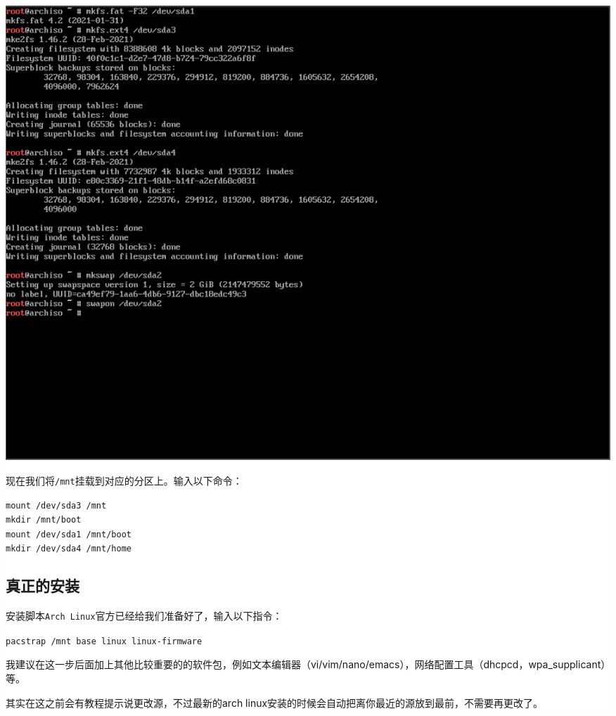 ![9](./arch_imgs/9.png)

现在我们将`/mnt`挂载到对应的分区上。输入以下命令：
```
mount /dev/sda3 /mnt
mkdir /mnt/boot
mount /dev/sda1 /mnt/boot
mkdir /dev/sda4 /mnt/home
```

## 真正的安装

安装脚本`Arch Linux`官方已经给我们准备好了，输入以下指令：
```
pacstrap /mnt base linux linux-firmware
```
我建议在这一步后面加上其他比较重要的的软件包，例如文本编辑器（vi/vim/nano/emacs），网络配置工具（dhcpcd，wpa_supplicant）等。

其实在这之前会有教程提示说更改源，不过最新的arch linux安装的时候会自动把离你最近的源放到最前，不需要再更改了。
